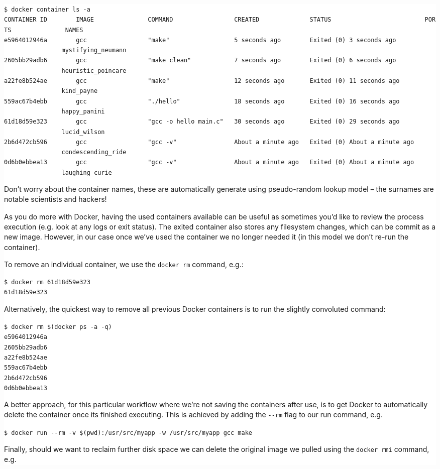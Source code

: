 ```
$ docker container ls -a
CONTAINER ID        IMAGE               COMMAND                 CREATED              STATUS                          PORTS               NAMES
e5964012946a        gcc                 "make"                  5 seconds ago        Exited (0) 3 seconds ago                            mystifying_neumann
2605bb29adb6        gcc                 "make clean"            7 seconds ago        Exited (0) 6 seconds ago                            heuristic_poincare
a22fe8b524ae        gcc                 "make"                  12 seconds ago       Exited (0) 11 seconds ago                           kind_payne
559ac67b4ebb        gcc                 "./hello"               18 seconds ago       Exited (0) 16 seconds ago                           happy_panini
61d18d59e323        gcc                 "gcc -o hello main.c"   30 seconds ago       Exited (0) 29 seconds ago                           lucid_wilson
2b6d472cb596        gcc                 "gcc -v"                About a minute ago   Exited (0) About a minute ago                       condescending_ride
0d6b0ebbea13        gcc                 "gcc -v"                About a minute ago   Exited (0) About a minute ago                       laughing_curie
```

Don’t worry about the container names, these are automatically generate using pseudo-random lookup model – the surnames are notable scientists and hackers!

As you do more with Docker, having the used containers available can be useful as sometimes you’d like to review the process execution (e.g. look at any logs or exit status). The exited container also stores any filesystem changes, which can be commit as a new image. However, in our case once we’ve used the container we no longer needed it (in this model we don’t re-run the container).

To remove an individual container, we use the `docker rm` command, e.g.:

```
$ docker rm 61d18d59e323
61d18d59e323
```

Alternatively, the quickest way to remove all previous Docker containers is to run the slightly convoluted command:

```
$ docker rm $(docker ps -a -q)
e5964012946a
2605bb29adb6
a22fe8b524ae
559ac67b4ebb
2b6d472cb596
0d6b0ebbea13
```

A better approach, for this particular workflow where we’re not saving the containers after use, is to get Docker to automatically delete the container once its finished executing. This is achieved by adding the `--rm` flag to our run command, e.g.

```
$ docker run --rm -v $(pwd):/usr/src/myapp -w /usr/src/myapp gcc make
```

Finally, should we want to reclaim further disk space we can delete the original image we pulled using the `docker rmi` command, e.g.
